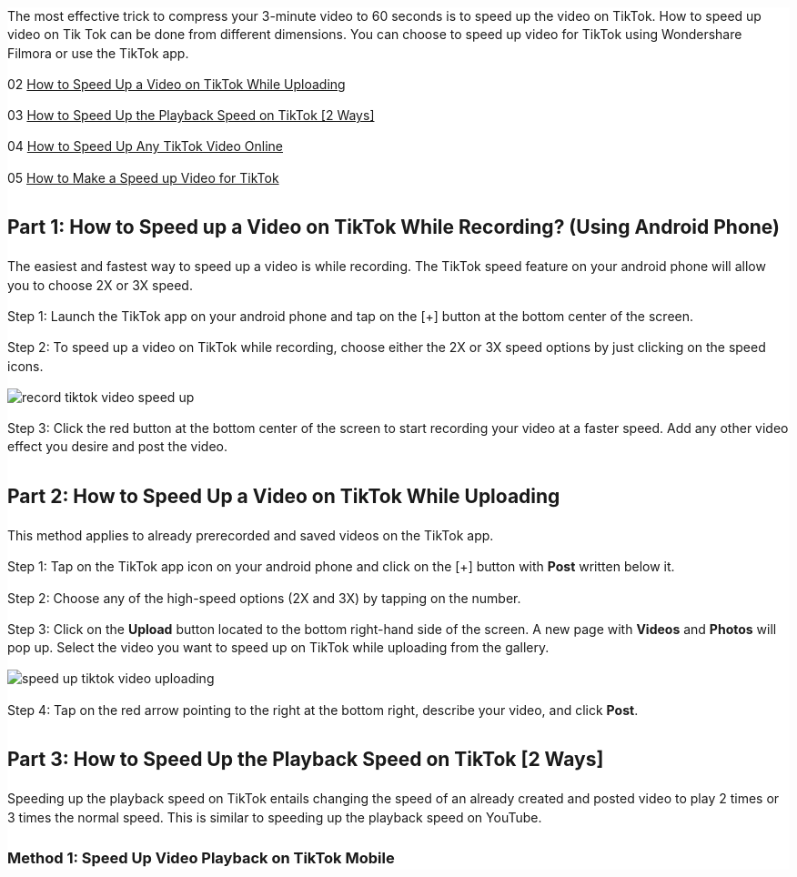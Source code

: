 The most effective trick to compress your 3-minute video to 60 seconds is to speed up the video on TikTok. How to speed up video on Tik Tok can be done from different dimensions. You can choose to speed up video for TikTok using Wondershare Filmora or use the TikTok app.

02 [How to Speed Up a Video on TikTok While Uploading](#part2)

03 [ How to Speed Up the Playback Speed on TikTok \[2 Ways\] ](#part3)

04 [How to Speed Up Any TikTok Video Online](#part4)

05 [How to Make a Speed up Video for TikTok](#part5)

## Part 1: How to Speed up a Video on TikTok While Recording? (Using Android Phone)

The easiest and fastest way to speed up a video is while recording. The TikTok speed feature on your android phone will allow you to choose 2X or 3X speed.

Step 1: Launch the TikTok app on your android phone and tap on the \[+\] button at the bottom center of the screen.

Step 2: To speed up a video on TikTok while recording, choose either the 2X or 3X speed options by just clicking on the speed icons.

![record tiktok video speed up](https://images.wondershare.com/filmora/article-images/record-tiktok-video-speed-up.jpg)

Step 3: Click the red button at the bottom center of the screen to start recording your video at a faster speed. Add any other video effect you desire and post the video.

## Part 2: How to Speed Up a Video on TikTok While Uploading

This method applies to already prerecorded and saved videos on the TikTok app.

Step 1: Tap on the TikTok app icon on your android phone and click on the \[+\] button with **Post** written below it.

Step 2: Choose any of the high-speed options (2X and 3X) by tapping on the number.

Step 3: Click on the **Upload** button located to the bottom right-hand side of the screen. A new page with **Videos** and **Photos** will pop up. Select the video you want to speed up on TikTok while uploading from the gallery.

![speed up tiktok video uploading](https://images.wondershare.com/filmora/article-images/speed-up-tiktok-video-uploading.jpg)

Step 4: Tap on the red arrow pointing to the right at the bottom right, describe your video, and click **Post**.

## Part 3: How to Speed Up the Playback Speed on TikTok \[2 Ways\]

Speeding up the playback speed on TikTok entails changing the speed of an already created and posted video to play 2 times or 3 times the normal speed. This is similar to speeding up the playback speed on YouTube.

### Method 1: Speed Up Video Playback on TikTok Mobile
